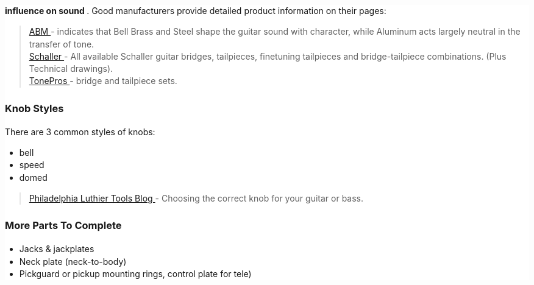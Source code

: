  <strong>
  influence on sound
 </strong>
 .
Good manufacturers provide detailed product information on their pages:
</p>
<blockquote>
 <p>
  <a href="http://www.abm-guitarpartsshop.com/From-a-Block-to-a-Bridge:_:206.html">
   ABM
  </a>
  -  indicates that Bell Brass and Steel shape the guitar sound with character, while Aluminum acts largely neutral in the transfer of tone.
  <br/>
  <a href="http://guitar-bridge.com/hp12603/Guitar.htm">
   Schaller
  </a>
  - All available Schaller guitar bridges, tailpieces, finetuning tailpieces and bridge-tailpiece combinations. (Plus Technical drawings).
  <br/>
  <a href="http://www.tonepros.com/bridge-and-tailpiece-sets/">
   TonePros
  </a>
  - bridge and tailpiece sets.
 </p>
</blockquote>
<h3>
 Knob Styles
</h3>
<p>
 There are 3 common styles of knobs:
</p>
<ul>
 <li>
  bell
 </li>
 <li>
  speed
 </li>
 <li>
  domed
 </li>
</ul>
<blockquote>
 <p>
  <a href="http://blog.philadelphialuthiertools.com/2013/05/16/choosing-the-correct-knob-for-your-guitar-or-bass/">
   Philadelphia Luthier Tools Blog
  </a>
  - Choosing the correct knob for your guitar or bass.
 </p>
</blockquote>
<h3>
 More Parts To Complete
</h3>
<ul>
 <li>
  Jacks & jackplates
 </li>
 <li>
  Neck plate (neck-to-body)
 </li>
 <li>
  Pickguard or pickup mounting rings, control plate for tele)